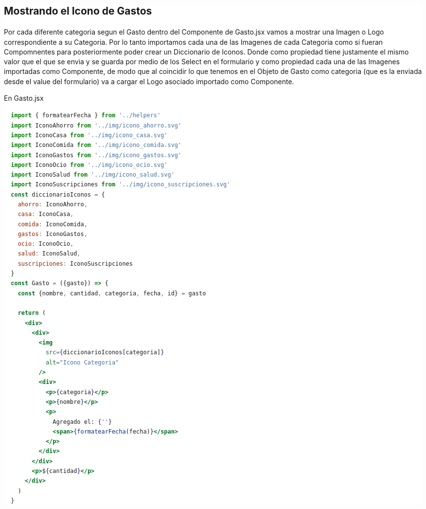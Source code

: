## Mostrando el Icono de Gastos
Por cada diferente categoria segun el Gasto dentro del Componente de Gasto.jsx vamos a mostrar una Imagen o Logo correspondiente a su Categoria. Por lo tanto importamos cada una de las Imagenes de cada Categoria como si fueran Compomnentes para posteriormente poder crear un Diccionario de Iconos. Donde como propiedad tiene justamente el mismo valor que el que se envia y se guarda por medio de los Select en el formulario y como propiedad cada una de las Imagenes importadas como Componente, de modo que al coincidir lo que tenemos en el Objeto de Gasto como categoria (que es la enviada desde el value del formulario) va a cargar el Logo asociado importado como Componente.

En Gasto.jsx
```jsx
  import { formatearFecha } from '../helpers'
  import IconoAhorro from '../img/icono_ahorro.svg'
  import IconoCasa from '../img/icono_casa.svg'
  import IconoComida from '../img/icono_comida.svg'
  import IconoGastos from '../img/icono_gastos.svg'
  import IconoOcio from '../img/icono_ocio.svg'
  import IconoSalud from '../img/icono_salud.svg'
  import IconoSuscripciones from '../img/icono_suscripciones.svg'
  const diccionarioIconos = {
    ahorro: IconoAhorro,
    casa: IconoCasa,
    comida: IconoComida,
    gastos: IconoGastos,
    ocio: IconoOcio,
    salud: IconoSalud,
    suscripciones: IconoSuscripciones
  }
  const Gasto = ({gasto}) => {
    const {nombre, cantidad, categoria, fecha, id} = gasto

    return (
      <div>
        <div>
          <img 
            src={diccionarioIconos[categoria]} 
            alt="Icono Categoria" 
          />
          <div>
            <p>{categoria}</p>
            <p>{nombre}</p>
            <p>
              Agregado el: {''}
              <span>{formatearFecha(fecha)}</span>
            </p>
          </div>
        </div>
        <p>${cantidad}</p>
      </div>
    )
  }
```
